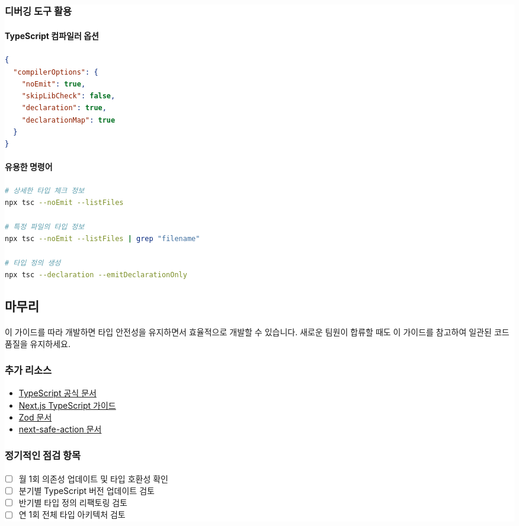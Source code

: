 ### 디버깅 도구 활용

#### TypeScript 컴파일러 옵션

```json
{
  "compilerOptions": {
    "noEmit": true,
    "skipLibCheck": false,
    "declaration": true,
    "declarationMap": true
  }
}
```

#### 유용한 명령어

```bash
# 상세한 타입 체크 정보
npx tsc --noEmit --listFiles

# 특정 파일의 타입 정보
npx tsc --noEmit --listFiles | grep "filename"

# 타입 정의 생성
npx tsc --declaration --emitDeclarationOnly
```

## 마무리

이 가이드를 따라 개발하면 타입 안전성을 유지하면서 효율적으로 개발할 수 있습니다. 새로운 팀원이
합류할 때도 이 가이드를 참고하여 일관된 코드 품질을 유지하세요.

### 추가 리소스

- [TypeScript 공식 문서](https://www.typescriptlang.org/docs/)
- [Next.js TypeScript 가이드](https://nextjs.org/docs/app/building-your-application/configuring/typescript)
- [Zod 문서](https://zod.dev/)
- [next-safe-action 문서](https://next-safe-action.dev/)

### 정기적인 점검 항목

- [ ] 월 1회 의존성 업데이트 및 타입 호환성 확인
- [ ] 분기별 TypeScript 버전 업데이트 검토
- [ ] 반기별 타입 정의 리팩토링 검토
- [ ] 연 1회 전체 타입 아키텍처 검토
